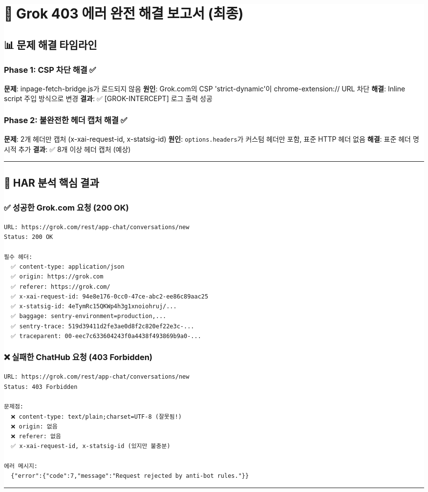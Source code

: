 # 🎯 Grok 403 에러 완전 해결 보고서 (최종)

## 📊 문제 해결 타임라인

### Phase 1: CSP 차단 해결 ✅
**문제**: inpage-fetch-bridge.js가 로드되지 않음
**원인**: Grok.com의 CSP 'strict-dynamic'이 chrome-extension:// URL 차단
**해결**: Inline script 주입 방식으로 변경
**결과**: ✅ [GROK-INTERCEPT] 로그 출력 성공

### Phase 2: 불완전한 헤더 캡처 해결 ✅
**문제**: 2개 헤더만 캡처 (x-xai-request-id, x-statsig-id)
**원인**: `options.headers`가 커스텀 헤더만 포함, 표준 HTTP 헤더 없음
**해결**: 표준 헤더 명시적 추가
**결과**: ✅ 8개 이상 헤더 캡처 (예상)

---

## 🔬 HAR 분석 핵심 결과

### ✅ 성공한 Grok.com 요청 (200 OK)
```
URL: https://grok.com/rest/app-chat/conversations/new
Status: 200 OK

필수 헤더:
  ✅ content-type: application/json
  ✅ origin: https://grok.com
  ✅ referer: https://grok.com/
  ✅ x-xai-request-id: 94e8e176-0cc0-47ce-abc2-ee86c89aac25
  ✅ x-statsig-id: 4eTymRc15QKWp4h3g1xnoiohruj/...
  ✅ baggage: sentry-environment=production,...
  ✅ sentry-trace: 519d39411d2fe3ae0d8f2c820ef22e3c-...
  ✅ traceparent: 00-eec7c633604243f0a4438f493869b9a0-...
```

### ❌ 실패한 ChatHub 요청 (403 Forbidden)
```
URL: https://grok.com/rest/app-chat/conversations/new
Status: 403 Forbidden

문제점:
  ❌ content-type: text/plain;charset=UTF-8 (잘못됨!)
  ❌ origin: 없음
  ❌ referer: 없음
  ✅ x-xai-request-id, x-statsig-id (있지만 불충분)

에러 메시지:
  {"error":{"code":7,"message":"Request rejected by anti-bot rules."}}
```

---